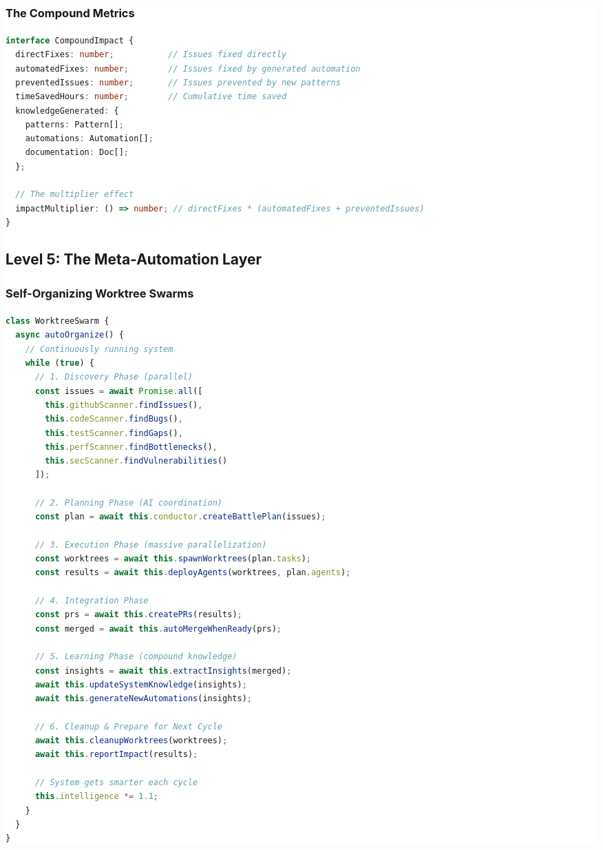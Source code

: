 ### The Compound Metrics
```typescript
interface CompoundImpact {
  directFixes: number;           // Issues fixed directly
  automatedFixes: number;        // Issues fixed by generated automation
  preventedIssues: number;       // Issues prevented by new patterns
  timeSavedHours: number;        // Cumulative time saved
  knowledgeGenerated: {
    patterns: Pattern[];
    automations: Automation[];
    documentation: Doc[];
  };
  
  // The multiplier effect
  impactMultiplier: () => number; // directFixes * (automatedFixes + preventedIssues)
}
```

## Level 5: The Meta-Automation Layer

### Self-Organizing Worktree Swarms
```javascript
class WorktreeSwarm {
  async autoOrganize() {
    // Continuously running system
    while (true) {
      // 1. Discovery Phase (parallel)
      const issues = await Promise.all([
        this.githubScanner.findIssues(),
        this.codeScanner.findBugs(),
        this.testScanner.findGaps(),
        this.perfScanner.findBottlenecks(),
        this.secScanner.findVulnerabilities()
      ]);
      
      // 2. Planning Phase (AI coordination)
      const plan = await this.conductor.createBattlePlan(issues);
      
      // 3. Execution Phase (massive parallelization)
      const worktrees = await this.spawnWorktrees(plan.tasks);
      const results = await this.deployAgents(worktrees, plan.agents);
      
      // 4. Integration Phase
      const prs = await this.createPRs(results);
      const merged = await this.autoMergeWhenReady(prs);
      
      // 5. Learning Phase (compound knowledge)
      const insights = await this.extractInsights(merged);
      await this.updateSystemKnowledge(insights);
      await this.generateNewAutomations(insights);
      
      // 6. Cleanup & Prepare for Next Cycle
      await this.cleanupWorktrees(worktrees);
      await this.reportImpact(results);
      
      // System gets smarter each cycle
      this.intelligence *= 1.1;
    }
  }
}
```
